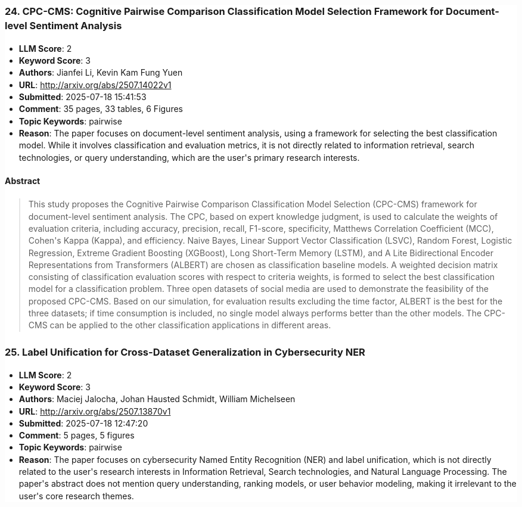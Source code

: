 ### 24. CPC-CMS: Cognitive Pairwise Comparison Classification Model Selection Framework for Document-level Sentiment Analysis

- **LLM Score**: 2
- **Keyword Score**: 3
- **Authors**: Jianfei Li, Kevin Kam Fung Yuen
- **URL**: <http://arxiv.org/abs/2507.14022v1>
- **Submitted**: 2025-07-18 15:41:53
- **Comment**: 35 pages, 33 tables, 6 Figures
- **Topic Keywords**: pairwise
- **Reason**: The paper focuses on document-level sentiment analysis, using a framework for selecting the best classification model. While it involves classification and evaluation metrics, it is not directly related to information retrieval, search technologies, or query understanding, which are the user's primary research interests.

#### Abstract
> This study proposes the Cognitive Pairwise Comparison Classification Model
Selection (CPC-CMS) framework for document-level sentiment analysis. The CPC,
based on expert knowledge judgment, is used to calculate the weights of
evaluation criteria, including accuracy, precision, recall, F1-score,
specificity, Matthews Correlation Coefficient (MCC), Cohen's Kappa (Kappa), and
efficiency. Naive Bayes, Linear Support Vector Classification (LSVC), Random
Forest, Logistic Regression, Extreme Gradient Boosting (XGBoost), Long
Short-Term Memory (LSTM), and A Lite Bidirectional Encoder Representations from
Transformers (ALBERT) are chosen as classification baseline models. A weighted
decision matrix consisting of classification evaluation scores with respect to
criteria weights, is formed to select the best classification model for a
classification problem. Three open datasets of social media are used to
demonstrate the feasibility of the proposed CPC-CMS. Based on our simulation,
for evaluation results excluding the time factor, ALBERT is the best for the
three datasets; if time consumption is included, no single model always
performs better than the other models. The CPC-CMS can be applied to the other
classification applications in different areas.

### 25. Label Unification for Cross-Dataset Generalization in Cybersecurity NER

- **LLM Score**: 2
- **Keyword Score**: 3
- **Authors**: Maciej Jalocha, Johan Hausted Schmidt, William Michelseen
- **URL**: <http://arxiv.org/abs/2507.13870v1>
- **Submitted**: 2025-07-18 12:47:20
- **Comment**: 5 pages, 5 figures
- **Topic Keywords**: pairwise
- **Reason**: The paper focuses on cybersecurity Named Entity Recognition (NER) and label unification, which is not directly related to the user's research interests in Information Retrieval, Search technologies, and Natural Language Processing. The paper's abstract does not mention query understanding, ranking models, or user behavior modeling, making it irrelevant to the user's core research themes.
